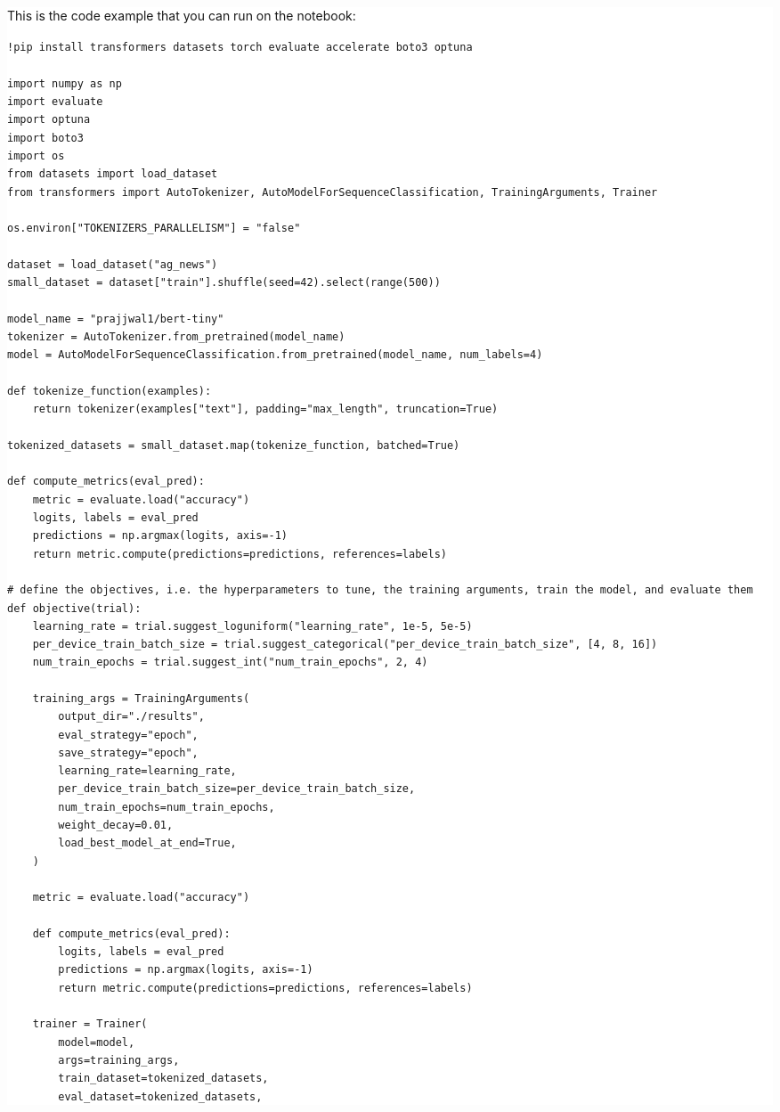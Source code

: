 This is the code example that you can run on the notebook:
```
!pip install transformers datasets torch evaluate accelerate boto3 optuna

import numpy as np
import evaluate
import optuna
import boto3
import os
from datasets import load_dataset
from transformers import AutoTokenizer, AutoModelForSequenceClassification, TrainingArguments, Trainer

os.environ["TOKENIZERS_PARALLELISM"] = "false"

dataset = load_dataset("ag_news")
small_dataset = dataset["train"].shuffle(seed=42).select(range(500))

model_name = "prajjwal1/bert-tiny"
tokenizer = AutoTokenizer.from_pretrained(model_name)
model = AutoModelForSequenceClassification.from_pretrained(model_name, num_labels=4)

def tokenize_function(examples):
    return tokenizer(examples["text"], padding="max_length", truncation=True)

tokenized_datasets = small_dataset.map(tokenize_function, batched=True)

def compute_metrics(eval_pred):
    metric = evaluate.load("accuracy")
    logits, labels = eval_pred
    predictions = np.argmax(logits, axis=-1)
    return metric.compute(predictions=predictions, references=labels)

# define the objectives, i.e. the hyperparameters to tune, the training arguments, train the model, and evaluate them
def objective(trial):
    learning_rate = trial.suggest_loguniform("learning_rate", 1e-5, 5e-5)
    per_device_train_batch_size = trial.suggest_categorical("per_device_train_batch_size", [4, 8, 16])
    num_train_epochs = trial.suggest_int("num_train_epochs", 2, 4)

    training_args = TrainingArguments(
        output_dir="./results",
        eval_strategy="epoch",
        save_strategy="epoch",
        learning_rate=learning_rate,
        per_device_train_batch_size=per_device_train_batch_size,
        num_train_epochs=num_train_epochs,
        weight_decay=0.01,
        load_best_model_at_end=True,
    )

    metric = evaluate.load("accuracy")

    def compute_metrics(eval_pred):
        logits, labels = eval_pred
        predictions = np.argmax(logits, axis=-1)
        return metric.compute(predictions=predictions, references=labels)

    trainer = Trainer(
        model=model,
        args=training_args,
        train_dataset=tokenized_datasets,
        eval_dataset=tokenized_datasets,
```